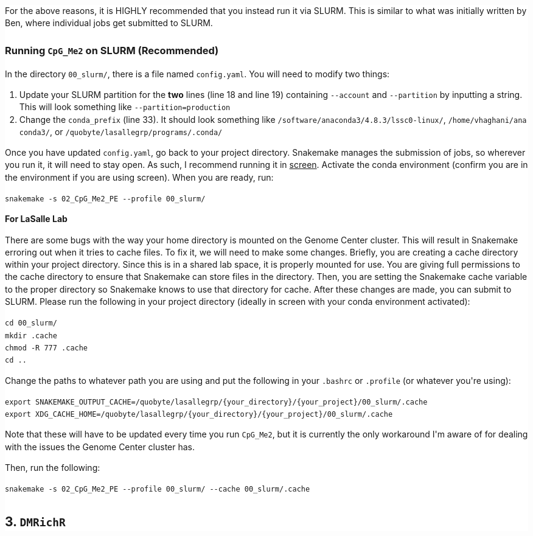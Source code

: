 For the above reasons, it is HIGHLY recommended that you instead run it via SLURM. This is similar to what was initially written by Ben, where individual jobs get submitted to SLURM.

### Running `CpG_Me2` on SLURM (Recommended)

In the directory `00_slurm/`, there is a file named `config.yaml`. You will need to modify two things:

1. Update your SLURM partition for the **two** lines (line 18 and line 19) containing `--account` and `--partition` by inputting a string. This will look something like `--partition=production` 
2. Change the `conda_prefix` (line 33). It should look something like `/software/anaconda3/4.8.3/lssc0-linux/`, `/home/vhaghani/anaconda3/`, or `/quobyte/lasallegrp/programs/.conda/`

Once you have updated `config.yaml`, go back to your project directory. Snakemake manages the submission of jobs, so wherever you run it, it will need to stay open. As such, I recommend running it in [screen](https://linuxize.com/post/how-to-use-linux-screen/). Activate the conda environment (confirm you are in the environment if you are using screen).  When you are ready, run:

```
snakemake -s 02_CpG_Me2_PE --profile 00_slurm/
```

**For LaSalle Lab**

There are some bugs with the way your home directory is mounted on the Genome Center cluster. This will result in Snakemake erroring out when it tries to cache files. To fix it, we will need to make some changes. Briefly, you are creating a cache directory within your project directory. Since this is in a shared lab space, it is properly mounted for use. You are giving full permissions to the cache directory to ensure that Snakemake can store files in the directory. Then, you are setting the Snakemake cache variable to the proper directory so Snakemake knows to use that directory for cache. After these changes are made, you can submit to SLURM. Please run the following in your project directory (ideally in screen with your conda environment activated):

```
cd 00_slurm/
mkdir .cache
chmod -R 777 .cache
cd ..
```

Change the paths to whatever path you are using and put the following in your `.bashrc` or `.profile` (or whatever you're using):

```
export SNAKEMAKE_OUTPUT_CACHE=/quobyte/lasallegrp/{your_directory}/{your_project}/00_slurm/.cache
export XDG_CACHE_HOME=/quobyte/lasallegrp/{your_directory}/{your_project}/00_slurm/.cache
```

Note that these will have to be updated every time you run `CpG_Me2`, but it is currently the only workaround I'm aware of for dealing with the issues the Genome Center cluster has.

Then, run the following:

```
snakemake -s 02_CpG_Me2_PE --profile 00_slurm/ --cache 00_slurm/.cache 
```

## 3. `DMRichR`
